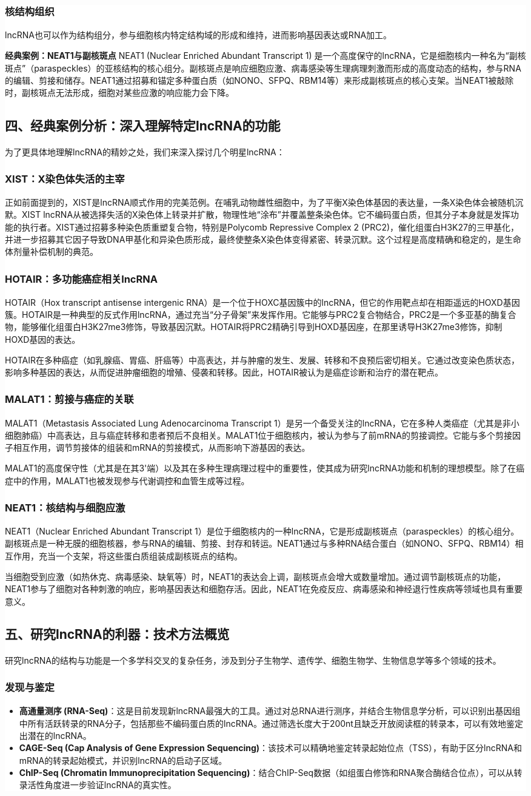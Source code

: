 ### 核结构组织

lncRNA也可以作为结构组分，参与细胞核内特定结构域的形成和维持，进而影响基因表达或RNA加工。

**经典案例：NEAT1与副核斑点**
NEAT1 (Nuclear Enriched Abundant Transcript 1) 是一个高度保守的lncRNA，它是细胞核内一种名为“副核斑点”（paraspeckles）的亚核结构的核心组分。副核斑点是响应细胞应激、病毒感染等生理病理刺激而形成的高度动态的结构，参与RNA的编辑、剪接和储存。NEAT1通过招募和锚定多种蛋白质（如NONO、SFPQ、RBM14等）来形成副核斑点的核心支架。当NEAT1被敲除时，副核斑点无法形成，细胞对某些应激的响应能力会下降。

## 四、经典案例分析：深入理解特定lncRNA的功能

为了更具体地理解lncRNA的精妙之处，我们来深入探讨几个明星lncRNA：

### XIST：X染色体失活的主宰

正如前面提到的，XIST是lncRNA顺式作用的完美范例。在哺乳动物雌性细胞中，为了平衡X染色体基因的表达量，一条X染色体会被随机沉默。XIST lncRNA从被选择失活的X染色体上转录并扩散，物理性地“涂布”并覆盖整条染色体。它不编码蛋白质，但其分子本身就是发挥功能的执行者。XIST通过招募多种染色质重塑复合物，特别是Polycomb Repressive Complex 2 (PRC2)，催化组蛋白H3K27的三甲基化，并进一步招募其它因子导致DNA甲基化和异染色质形成，最终使整条X染色体变得紧密、转录沉默。这个过程是高度精确和稳定的，是生命体剂量补偿机制的典范。

### HOTAIR：多功能癌症相关lncRNA

HOTAIR（Hox transcript antisense intergenic RNA）是一个位于HOXC基因簇中的lncRNA，但它的作用靶点却在相距遥远的HOXD基因簇。HOTAIR是一种典型的反式作用lncRNA，通过充当“分子骨架”来发挥作用。它能够与PRC2复合物结合，PRC2是一个多亚基的酶复合物，能够催化组蛋白H3K27me3修饰，导致基因沉默。HOTAIR将PRC2精确引导到HOXD基因座，在那里诱导H3K27me3修饰，抑制HOXD基因的表达。

HOTAIR在多种癌症（如乳腺癌、胃癌、肝癌等）中高表达，并与肿瘤的发生、发展、转移和不良预后密切相关。它通过改变染色质状态，影响多种基因的表达，从而促进肿瘤细胞的增殖、侵袭和转移。因此，HOTAIR被认为是癌症诊断和治疗的潜在靶点。

### MALAT1：剪接与癌症的关联

MALAT1（Metastasis Associated Lung Adenocarcinoma Transcript 1）是另一个备受关注的lncRNA，它在多种人类癌症（尤其是非小细胞肺癌）中高表达，且与癌症转移和患者预后不良相关。MALAT1位于细胞核内，被认为参与了前mRNA的剪接调控。它能与多个剪接因子相互作用，调节剪接体的组装和mRNA的剪接模式，从而影响下游基因的表达。

MALAT1的高度保守性（尤其是在其3'端）以及其在多种生理病理过程中的重要性，使其成为研究lncRNA功能和机制的理想模型。除了在癌症中的作用，MALAT1也被发现参与代谢调控和血管生成等过程。

### NEAT1：核结构与细胞应激

NEAT1（Nuclear Enriched Abundant Transcript 1）是位于细胞核内的一种lncRNA，它是形成副核斑点（paraspeckles）的核心组分。副核斑点是一种无膜的细胞核器，参与RNA的编辑、剪接、封存和转运。NEAT1通过与多种RNA结合蛋白（如NONO、SFPQ、RBM14）相互作用，充当一个支架，将这些蛋白质组装成副核斑点的结构。

当细胞受到应激（如热休克、病毒感染、缺氧等）时，NEAT1的表达会上调，副核斑点会增大或数量增加。通过调节副核斑点的功能，NEAT1参与了细胞对各种刺激的响应，影响基因表达和细胞存活。因此，NEAT1在免疫反应、病毒感染和神经退行性疾病等领域也具有重要意义。

## 五、研究lncRNA的利器：技术方法概览

研究lncRNA的结构与功能是一个多学科交叉的复杂任务，涉及到分子生物学、遗传学、细胞生物学、生物信息学等多个领域的技术。

### 发现与鉴定

*   **高通量测序 (RNA-Seq)**：这是目前发现新lncRNA最强大的工具。通过对总RNA进行测序，并结合生物信息学分析，可以识别出基因组中所有活跃转录的RNA分子，包括那些不编码蛋白质的lncRNA。通过筛选长度大于200nt且缺乏开放阅读框的转录本，可以有效地鉴定出潜在的lncRNA。
*   **CAGE-Seq (Cap Analysis of Gene Expression Sequencing)**：该技术可以精确地鉴定转录起始位点（TSS），有助于区分lncRNA和mRNA的转录起始模式，并识别lncRNA的启动子区域。
*   **ChIP-Seq (Chromatin Immunoprecipitation Sequencing)**：结合ChIP-Seq数据（如组蛋白修饰和RNA聚合酶结合位点），可以从转录活性角度进一步验证lncRNA的真实性。
